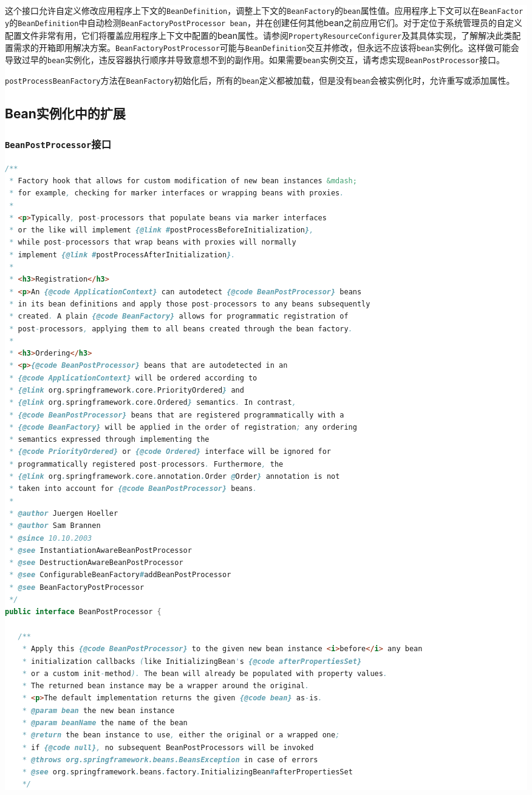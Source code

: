 这个接口允许自定义修改应用程序上下文的`BeanDefinition`，调整上下文的`BeanFactory`的`bean`属性值。应用程序上下文可以在`BeanFactory`的`BeanDefinition`中自动检测`BeanFactoryPostProcessor bean`，并在创建任何其他bean之前应用它们。对于定位于系统管理员的自定义配置文件非常有用，它们将覆盖应用程序上下文中配置的bean属性。请参阅`PropertyResourceConfigurer`及其具体实现，了解解决此类配置需求的开箱即用解决方案。`BeanFactoryPostProcessor`可能与`BeanDefinition`交互并修改，但永远不应该将`bean`实例化。这样做可能会导致过早的`bean`实例化，违反容器执行顺序并导致意想不到的副作用。如果需要`bean`实例交互，请考虑实现`BeanPostProcessor`接口。

`postProcessBeanFactory`方法在`BeanFactory`初始化后，所有的`bean`定义都被加载，但是没有`bean`会被实例化时，允许重写或添加属性。

## Bean实例化中的扩展

### `BeanPostProcessor`接口

```java
/**
 * Factory hook that allows for custom modification of new bean instances &mdash;
 * for example, checking for marker interfaces or wrapping beans with proxies.
 *
 * <p>Typically, post-processors that populate beans via marker interfaces
 * or the like will implement {@link #postProcessBeforeInitialization},
 * while post-processors that wrap beans with proxies will normally
 * implement {@link #postProcessAfterInitialization}.
 *
 * <h3>Registration</h3>
 * <p>An {@code ApplicationContext} can autodetect {@code BeanPostProcessor} beans
 * in its bean definitions and apply those post-processors to any beans subsequently
 * created. A plain {@code BeanFactory} allows for programmatic registration of
 * post-processors, applying them to all beans created through the bean factory.
 *
 * <h3>Ordering</h3>
 * <p>{@code BeanPostProcessor} beans that are autodetected in an
 * {@code ApplicationContext} will be ordered according to
 * {@link org.springframework.core.PriorityOrdered} and
 * {@link org.springframework.core.Ordered} semantics. In contrast,
 * {@code BeanPostProcessor} beans that are registered programmatically with a
 * {@code BeanFactory} will be applied in the order of registration; any ordering
 * semantics expressed through implementing the
 * {@code PriorityOrdered} or {@code Ordered} interface will be ignored for
 * programmatically registered post-processors. Furthermore, the
 * {@link org.springframework.core.annotation.Order @Order} annotation is not
 * taken into account for {@code BeanPostProcessor} beans.
 *
 * @author Juergen Hoeller
 * @author Sam Brannen
 * @since 10.10.2003
 * @see InstantiationAwareBeanPostProcessor
 * @see DestructionAwareBeanPostProcessor
 * @see ConfigurableBeanFactory#addBeanPostProcessor
 * @see BeanFactoryPostProcessor
 */
public interface BeanPostProcessor {

   /**
    * Apply this {@code BeanPostProcessor} to the given new bean instance <i>before</i> any bean
    * initialization callbacks (like InitializingBean's {@code afterPropertiesSet}
    * or a custom init-method). The bean will already be populated with property values.
    * The returned bean instance may be a wrapper around the original.
    * <p>The default implementation returns the given {@code bean} as-is.
    * @param bean the new bean instance
    * @param beanName the name of the bean
    * @return the bean instance to use, either the original or a wrapped one;
    * if {@code null}, no subsequent BeanPostProcessors will be invoked
    * @throws org.springframework.beans.BeansException in case of errors
    * @see org.springframework.beans.factory.InitializingBean#afterPropertiesSet
    */
```